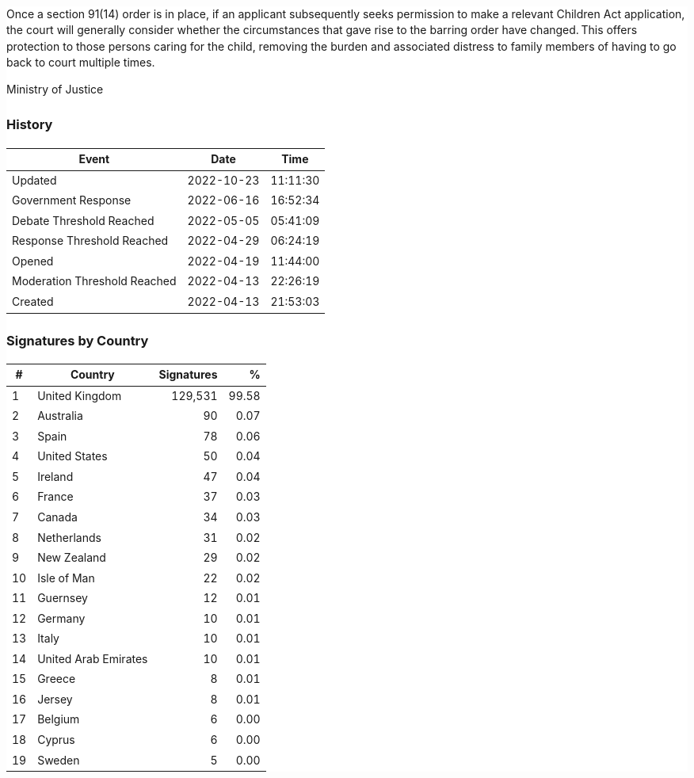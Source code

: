 Once a section 91(14) order is in place, if an applicant subsequently seeks permission to make a relevant Children Act application, the court will generally consider whether the circumstances that gave rise to the barring order have changed. This offers protection to those persons caring for the child, removing the burden and associated distress to family members of having to go back to court multiple times. 

Ministry of Justice

### History

| Event | Date | Time |
| - | - | - |
| Updated | 2022-10-23 | 11:11:30 |
| Government Response | 2022-06-16 | 16:52:34 |
| Debate Threshold Reached | 2022-05-05 | 05:41:09 |
| Response Threshold Reached | 2022-04-29 | 06:24:19 |
| Opened | 2022-04-19 | 11:44:00 |
| Moderation Threshold Reached | 2022-04-13 | 22:26:19 |
| Created | 2022-04-13 | 21:53:03 |

### Signatures by Country

| # | Country | Signatures | % |
| - | - | -: | -: |
| 1 | United Kingdom | 129,531 | 99.58 |
| 2 | Australia | 90 | 0.07 |
| 3 | Spain | 78 | 0.06 |
| 4 | United States | 50 | 0.04 |
| 5 | Ireland | 47 | 0.04 |
| 6 | France | 37 | 0.03 |
| 7 | Canada | 34 | 0.03 |
| 8 | Netherlands | 31 | 0.02 |
| 9 | New Zealand | 29 | 0.02 |
| 10 | Isle of Man | 22 | 0.02 |
| 11 | Guernsey | 12 | 0.01 |
| 12 | Germany | 10 | 0.01 |
| 13 | Italy | 10 | 0.01 |
| 14 | United Arab Emirates | 10 | 0.01 |
| 15 | Greece | 8 | 0.01 |
| 16 | Jersey | 8 | 0.01 |
| 17 | Belgium | 6 | 0.00 |
| 18 | Cyprus | 6 | 0.00 |
| 19 | Sweden | 5 | 0.00 |